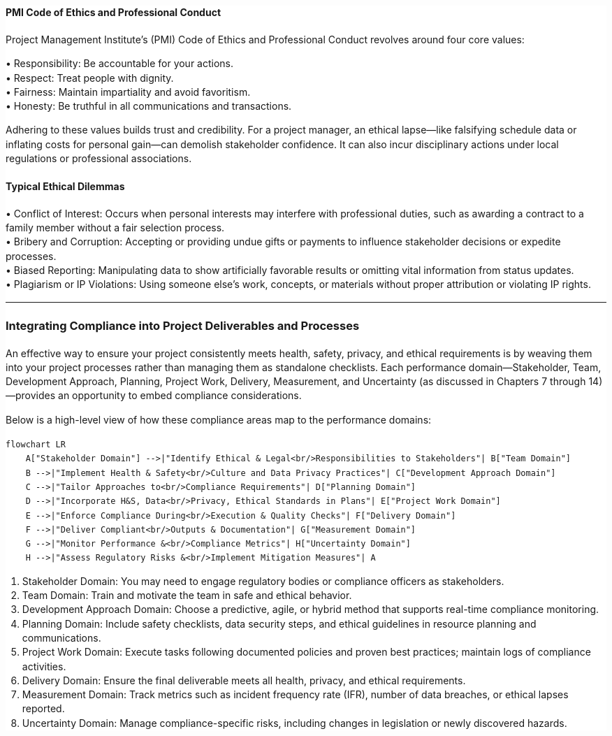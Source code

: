 #### PMI Code of Ethics and Professional Conduct

Project Management Institute’s (PMI) Code of Ethics and Professional Conduct revolves around four core values:

• Responsibility: Be accountable for your actions.  
• Respect: Treat people with dignity.  
• Fairness: Maintain impartiality and avoid favoritism.  
• Honesty: Be truthful in all communications and transactions.  

Adhering to these values builds trust and credibility. For a project manager, an ethical lapse—like falsifying schedule data or inflating costs for personal gain—can demolish stakeholder confidence. It can also incur disciplinary actions under local regulations or professional associations.

#### Typical Ethical Dilemmas

• Conflict of Interest: Occurs when personal interests may interfere with professional duties, such as awarding a contract to a family member without a fair selection process.  
• Bribery and Corruption: Accepting or providing undue gifts or payments to influence stakeholder decisions or expedite processes.  
• Biased Reporting: Manipulating data to show artificially favorable results or omitting vital information from status updates.  
• Plagiarism or IP Violations: Using someone else’s work, concepts, or materials without proper attribution or violating IP rights.  

---

### Integrating Compliance into Project Deliverables and Processes

An effective way to ensure your project consistently meets health, safety, privacy, and ethical requirements is by weaving them into your project processes rather than managing them as standalone checklists. Each performance domain—Stakeholder, Team, Development Approach, Planning, Project Work, Delivery, Measurement, and Uncertainty (as discussed in Chapters 7 through 14)—provides an opportunity to embed compliance considerations.

Below is a high-level view of how these compliance areas map to the performance domains:

```mermaid
flowchart LR
    A["Stakeholder Domain"] -->|"Identify Ethical & Legal<br/>Responsibilities to Stakeholders"| B["Team Domain"] 
    B -->|"Implement Health & Safety<br/>Culture and Data Privacy Practices"| C["Development Approach Domain"]
    C -->|"Tailor Approaches to<br/>Compliance Requirements"| D["Planning Domain"]
    D -->|"Incorporate H&S, Data<br/>Privacy, Ethical Standards in Plans"| E["Project Work Domain"]
    E -->|"Enforce Compliance During<br/>Execution & Quality Checks"| F["Delivery Domain"]
    F -->|"Deliver Compliant<br/>Outputs & Documentation"| G["Measurement Domain"]
    G -->|"Monitor Performance &<br/>Compliance Metrics"| H["Uncertainty Domain"]
    H -->|"Assess Regulatory Risks &<br/>Implement Mitigation Measures"| A
```

1. Stakeholder Domain: You may need to engage regulatory bodies or compliance officers as stakeholders.  
2. Team Domain: Train and motivate the team in safe and ethical behavior.  
3. Development Approach Domain: Choose a predictive, agile, or hybrid method that supports real-time compliance monitoring.  
4. Planning Domain: Include safety checklists, data security steps, and ethical guidelines in resource planning and communications.  
5. Project Work Domain: Execute tasks following documented policies and proven best practices; maintain logs of compliance activities.  
6. Delivery Domain: Ensure the final deliverable meets all health, privacy, and ethical requirements.  
7. Measurement Domain: Track metrics such as incident frequency rate (IFR), number of data breaches, or ethical lapses reported.  
8. Uncertainty Domain: Manage compliance-specific risks, including changes in legislation or newly discovered hazards.
